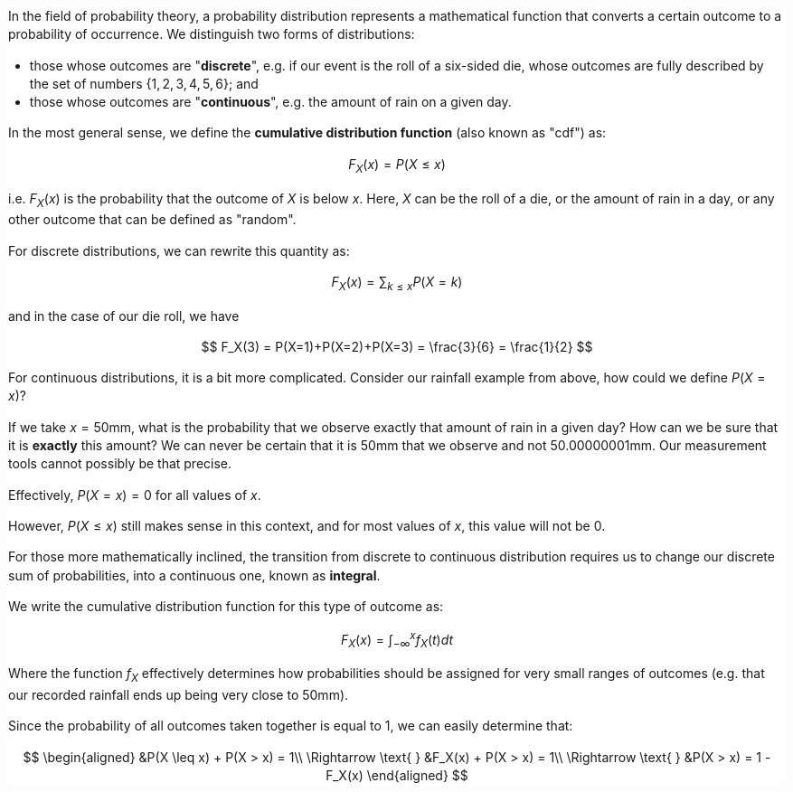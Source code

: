 In the field of probability theory, a probability distribution represents a mathematical function that converts a certain outcome to a probability of occurrence. We distinguish two forms of distributions:

- those whose outcomes are "**discrete**", e.g. if our event is the roll of a six-sided die, whose outcomes are fully described by the set of numbers $\{1,2,3,4,5,6\}$; and
- those whose outcomes are "**continuous**", e.g. the amount of rain on a given day.

In the most general sense, we define the **cumulative distribution function** (also known as "cdf") as:

$$
    F_X(x) = P(X \leq x)
$$

i.e. $F_X(x)$ is the probability that the outcome of $X$ is below $x$. Here, $X$ can be the roll of a die, or the amount of rain in a day, or any other outcome that can be defined as "random".

For discrete distributions, we can rewrite this quantity as:

$$
    F_X(x) = \sum_{k \leq x} P(X = k)
$$

and in the case of our die roll, we have

$$
    F_X(3) = P(X=1)+P(X=2)+P(X=3) = \frac{3}{6} = \frac{1}{2}
$$

For continuous distributions, it is a bit more complicated. Consider our rainfall example from above, how could we define $P(X=x)$?

If we take $x = 50\text{mm}$, what is the probability that we observe exactly that amount of rain in a given day? How can we be sure that it is **exactly** this amount? We can never be certain that it is $50\text{mm}$ that we observe and not $50.00000001\text{mm}$. Our measurement tools cannot possibly be that precise.

Effectively, $P(X=x) = 0$ for all values of $x$.

However, $P(X\leq x)$ still makes sense in this context, and for most values of $x$, this value will not be 0.

For those more mathematically inclined, the transition from discrete to continuous distribution requires us to change our discrete sum of probabilities, into a continuous one, known as **integral**.

We write the cumulative distribution function for this type of outcome as:

$$
    F_X(x) = \int_{-\infty}^{x} f_X(t)dt
$$

Where the function $f_X$ effectively determines how probabilities should be assigned for very small ranges of outcomes (e.g. that our recorded rainfall ends up being very close to 50mm).

Since the probability of all outcomes taken together is equal to 1, we can easily determine that:

$$
    \begin{aligned}
        &P(X \leq x) + P(X > x) = 1\\
        \Rightarrow \text{   } &F_X(x) + P(X > x) = 1\\
        \Rightarrow \text{   } &P(X > x) = 1 - F_X(x)
    \end{aligned}
$$
